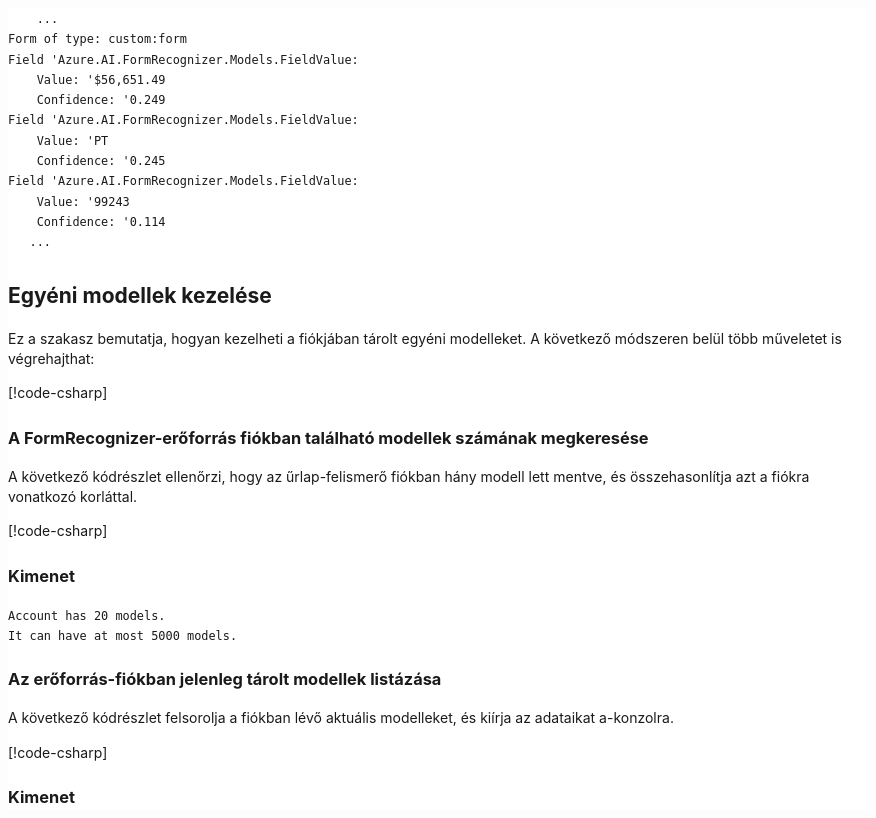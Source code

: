 ```console
    ... 
Form of type: custom:form
Field 'Azure.AI.FormRecognizer.Models.FieldValue:
    Value: '$56,651.49
    Confidence: '0.249
Field 'Azure.AI.FormRecognizer.Models.FieldValue:
    Value: 'PT
    Confidence: '0.245
Field 'Azure.AI.FormRecognizer.Models.FieldValue:
    Value: '99243
    Confidence: '0.114
   ...
```

## <a name="manage-custom-models"></a>Egyéni modellek kezelése

Ez a szakasz bemutatja, hogyan kezelheti a fiókjában tárolt egyéni modelleket. A következő módszeren belül több műveletet is végrehajthat:

[!code-csharp[](~/cognitive-services-quickstart-code/dotnet/FormRecognizer/FormRecognizerQuickstart.cs?name=snippet_manage)]


### <a name="check-the-number-of-models-in-the-formrecognizer-resource-account"></a>A FormRecognizer-erőforrás fiókban található modellek számának megkeresése

A következő kódrészlet ellenőrzi, hogy az űrlap-felismerő fiókban hány modell lett mentve, és összehasonlítja azt a fiókra vonatkozó korláttal.

[!code-csharp[](~/cognitive-services-quickstart-code/dotnet/FormRecognizer/FormRecognizerQuickstart.cs?name=snippet_manage_model_count)]

### <a name="output"></a>Kimenet 

```console
Account has 20 models.
It can have at most 5000 models.
```

### <a name="list-the-models-currently-stored-in-the-resource-account"></a>Az erőforrás-fiókban jelenleg tárolt modellek listázása

A következő kódrészlet felsorolja a fiókban lévő aktuális modelleket, és kiírja az adataikat a-konzolra.

[!code-csharp[](~/cognitive-services-quickstart-code/dotnet/FormRecognizer/FormRecognizerQuickstart.cs?name=snippet_manage_model_list)]


### <a name="output"></a>Kimenet 
